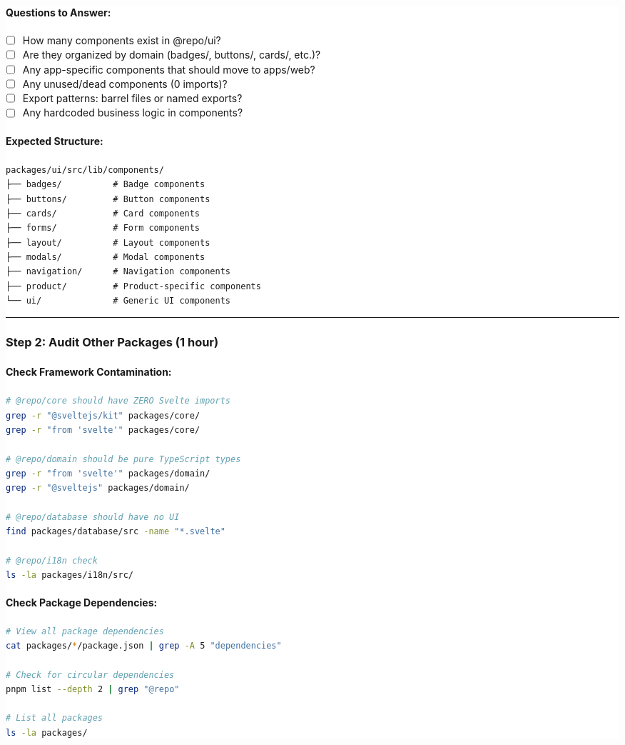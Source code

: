 #### Questions to Answer:
- [ ] How many components exist in @repo/ui?
- [ ] Are they organized by domain (badges/, buttons/, cards/, etc.)?
- [ ] Any app-specific components that should move to apps/web?
- [ ] Any unused/dead components (0 imports)?
- [ ] Export patterns: barrel files or named exports?
- [ ] Any hardcoded business logic in components?

#### Expected Structure:
```
packages/ui/src/lib/components/
├── badges/          # Badge components
├── buttons/         # Button components
├── cards/           # Card components
├── forms/           # Form components
├── layout/          # Layout components
├── modals/          # Modal components
├── navigation/      # Navigation components
├── product/         # Product-specific components
└── ui/              # Generic UI components
```

---

### Step 2: Audit Other Packages (1 hour)

#### Check Framework Contamination:
```bash
# @repo/core should have ZERO Svelte imports
grep -r "@sveltejs/kit" packages/core/
grep -r "from 'svelte'" packages/core/

# @repo/domain should be pure TypeScript types
grep -r "from 'svelte'" packages/domain/
grep -r "@sveltejs" packages/domain/

# @repo/database should have no UI
find packages/database/src -name "*.svelte"

# @repo/i18n check
ls -la packages/i18n/src/
```

#### Check Package Dependencies:
```bash
# View all package dependencies
cat packages/*/package.json | grep -A 5 "dependencies"

# Check for circular dependencies
pnpm list --depth 2 | grep "@repo"

# List all packages
ls -la packages/
```
